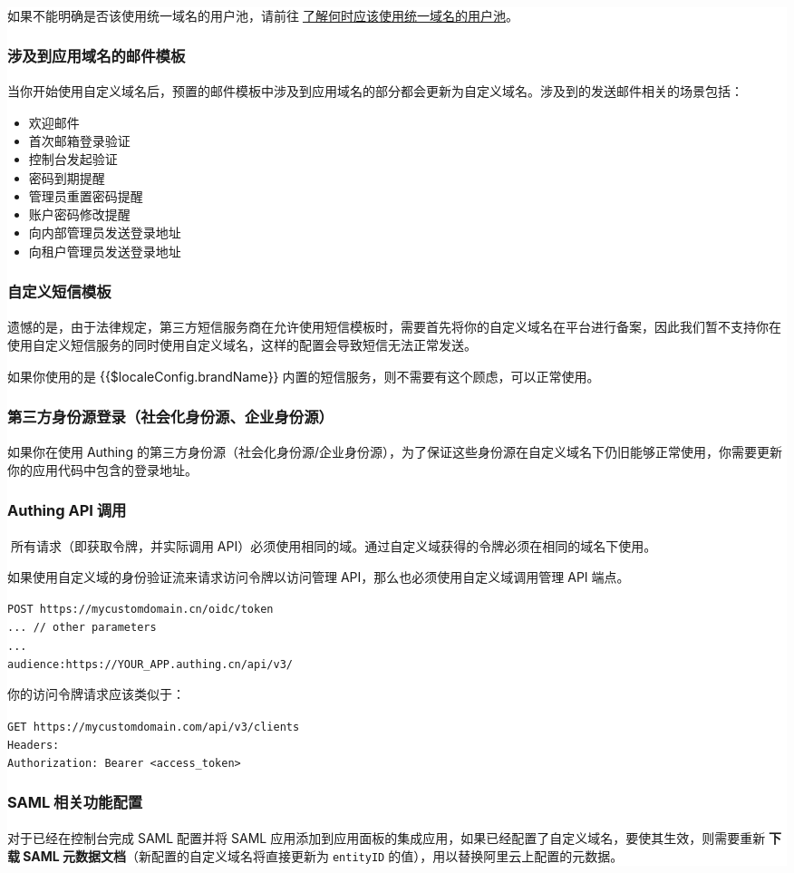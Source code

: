 如果不能明确是否该使用统一域名的用户池，请前往 [了解何时应该使用统一域名的用户池](/guides/faqs/union-domain.md)。

### 涉及到应用域名的邮件模板​

当你开始使用自定义域名后，预置的邮件模板中涉及到应用域名的部分都会更新为自定义域名。涉及到的发送邮件相关的场景包括：​

* 欢迎邮件​
* 首次邮箱登录验证​
* 控制台发起验证​
* 密码到期提醒​
* 管理员重置密码提醒​
* 账户密码修改提醒​
* 向内部管理员发送登录地址​
* 向租户管理员发送登录地址​

### 自定义短信模板

遗憾的是，由于法律规定，第三方短信服务商在允许使用短信模板时，需要首先将你的自定义域名在平台进行备案，因此我们暂不支持你在使用自定义短信服务的同时使用自定义域名，这样的配置会导致短信无法正常发送。

如果你使用的是 {{$localeConfig.brandName}} 内置的短信服务，则不需要有这个顾虑，可以正常使用。
​
### 第三方身份源登录（社会化身份源、企业身份源）​

如果你在使用 Authing 的第三方身份源（社会化身份源/企业身份源），为了保证这些身份源在自定义域名下仍旧能够正常使用，你需要更新你的应用代码中包含的登录地址。​
​
### Authing API 调用​
​
所有请求（即获取令牌，并实际调用 API）必须使用相同的域。通过自定义域获得的令牌必须在相同的域名下使用。​

如果使用自定义域的身份验证流来请求访问令牌以访问管理 API，那么也必须使用自定义域调用管理 API 端点。

```language
POST https://mycustomdomain.cn/oidc/token
... // other parameters 
...
audience:https://YOUR_APP.authing.cn/api/v3/
```

你的访问令牌请求应该类似于：

```language
GET https://mycustomdomain.com/api/v3/clients
Headers:
Authorization: Bearer <access_token>
```

### SAML 相关功能配置

对于已经在控制台完成 SAML 配置并将 SAML 应用添加到应用面板的集成应用，如果已经配置了自定义域名，要使其生效，则需要重新 **下载 SAML 元数据文档**（新配置的自定义域名将直接更新为 `entityID` 的值），用以替换阿里云上配置的元数据。
